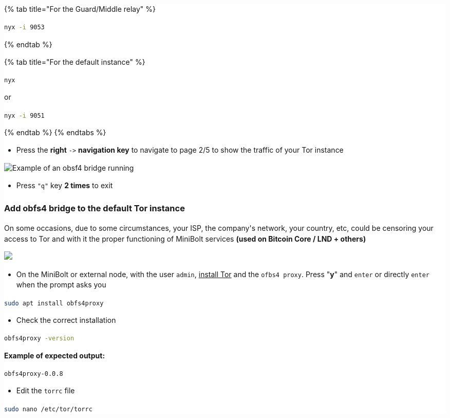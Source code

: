 {% tab title="For the Guard/Middle relay" %}
```bash
nyx -i 9053
```
{% endtab %}

{% tab title="For the default instance" %}
```bash
nyx
```

or

```bash
nyx -i 9051
```
{% endtab %}
{% endtabs %}

* Press the **right** `->` **navigation key** to navigate to page 2/5 to show the traffic of your Tor instance

![Example of an obsf4 bridge running](../../images/nyx-tor-bridge.png)

* Press `"q"` key **2 times** to exit

### **Add obfs4 bridge to the default Tor instance**

On some occasions, due to some circumstances, your ISP, the company's network, your country, etc, could be censoring your access to Tor and with it the proper functioning of MiniBolt services **(used on Bitcoin Core / LND + others)**

![](../../images/tor-failing.jpg)

* On the MiniBolt or external node, with the user `admin`, [install Tor](../../index-1/privacy.md#tor-installation) and the `ofbs4 proxy`.  Press "**y**" and `enter` or directly `enter` when the prompt asks you

```bash
sudo apt install obfs4proxy
```

* Check the correct installation

```bash
obfs4proxy -version
```

**Example of expected output:**

```
obfs4proxy-0.0.8
```

* Edit the `torrc` file

```sh
sudo nano /etc/tor/torrc
```
